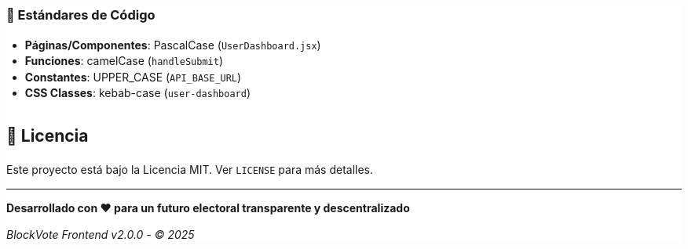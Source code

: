 ### **📏 Estándares de Código**

- **Páginas/Componentes**: PascalCase (`UserDashboard.jsx`)
- **Funciones**: camelCase (`handleSubmit`)
- **Constantes**: UPPER_CASE (`API_BASE_URL`)
- **CSS Classes**: kebab-case (`user-dashboard`)

## 📄 Licencia

Este proyecto está bajo la Licencia MIT. Ver `LICENSE` para más detalles.

---

**Desarrollado con ❤️ para un futuro electoral transparente y descentralizado**

_BlockVote Frontend v2.0.0 - © 2025_
